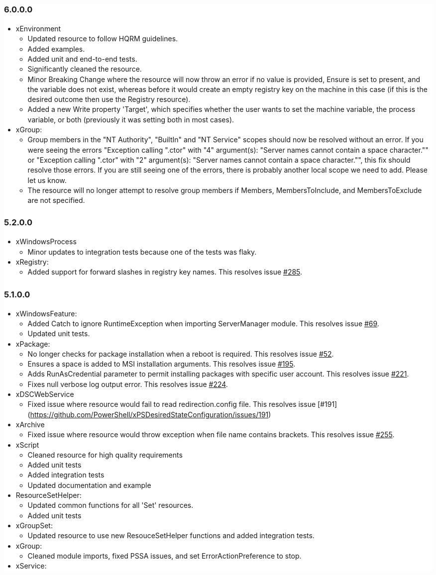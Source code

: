 ### 6.0.0.0

* xEnvironment
    * Updated resource to follow HQRM guidelines.
    * Added examples.
    * Added unit and end-to-end tests.
    * Significantly cleaned the resource.
    * Minor Breaking Change where the resource will now throw an error if no value is provided, Ensure is set to present, and the variable does not exist, whereas before it would create an empty registry key on the machine in this case (if this is the desired outcome then use the Registry resource).
    * Added a new Write property 'Target', which specifies whether the user wants to set the machine variable, the process variable, or both (previously it was setting both in most cases).
* xGroup:
    * Group members in the "NT Authority", "BuiltIn" and "NT Service" scopes should now be resolved without an error. If you were seeing the errors "Exception calling ".ctor" with "4" argument(s): "Server names cannot contain a space character."" or "Exception calling ".ctor" with "2" argument(s): "Server names cannot contain a space character."", this fix should resolve those errors. If you are still seeing one of the errors, there is probably another local scope we need to add. Please let us know.
    * The resource will no longer attempt to resolve group members if Members, MembersToInclude, and MembersToExclude are not specified.

### 5.2.0.0

* xWindowsProcess
    * Minor updates to integration tests because one of the tests was flaky.
* xRegistry:
    * Added support for forward slashes in registry key names. This resolves issue [#285](https://github.com/PowerShell/xPSDesiredStateConfiguration/issues/285).

### 5.1.0.0

* xWindowsFeature:
    * Added Catch to ignore RuntimeException when importing ServerManager module. This resolves issue [#69](https://github.com/PowerShell/xPSDesiredStateConfiguration/issues/69).
    * Updated unit tests.
* xPackage:
    * No longer checks for package installation when a reboot is required. This resolves issue [#52](https://github.com/PowerShell/xPSDesiredStateConfiguration/issues/52).
    * Ensures a space is added to MSI installation arguments. This resolves issue [#195](https://github.com/PowerShell/xPSDesiredStateConfiguration/issues/195).
    * Adds RunAsCredential parameter to permit installing packages with specific user account. This resolves issue [#221](https://github.com/PowerShell/xPSDesiredStateConfiguration/issues/221).
    * Fixes null verbose log output error. This resolves issue [#224](https://github.com/PowerShell/xPSDesiredStateConfiguration/issues/224).
* xDSCWebService
    * Fixed issue where resource would fail to read redirection.config file. This resolves issue [#191] (https://github.com/PowerShell/xPSDesiredStateConfiguration/issues/191)
* xArchive
    * Fixed issue where resource would throw exception when file name contains brackets. This resolves issue [#255](https://github.com/PowerShell/xPSDesiredStateConfiguration/issues/255).
* xScript
    * Cleaned resource for high quality requirements
    * Added unit tests
    * Added integration tests
    * Updated documentation and example
* ResourceSetHelper:
    * Updated common functions for all 'Set' resources.
    * Added unit tests
* xGroupSet:
    * Updated resource to use new ResouceSetHelper functions and added integration tests.
* xGroup:
    * Cleaned module imports, fixed PSSA issues, and set ErrorActionPreference to stop.
* xService: